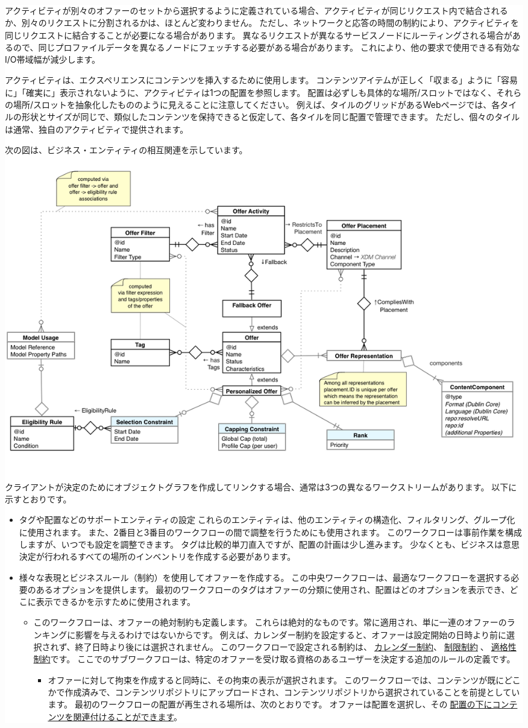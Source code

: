 アクティビティが別々のオファーのセットから選択するように定義されている場合、アクティビティが同じリクエスト内で結合されるか、別々のリクエストに分割されるかは、ほとんど変わりません。 ただし、ネットワークと応答の時間の制約により、アクティビティを同じリクエストに結合することが必要になる場合があります。 異なるリクエストが異なるサービスノードにルーティングされる場合があるので、同じプロファイルデータを異なるノードにフェッチする必要がある場合があります。 これにより、他の要求で使用できる有効なI/O帯域幅が減少します。

アクティビティは、エクスペリエンスにコンテンツを挿入するために使用します。 コンテンツアイテムが正しく「収まる」ように「容易に」「確実に」表示されないように、アクティビティは1つの配置を参照します。 配置は必ずしも具体的な場所/スロットではなく、それらの場所/スロットを抽象化したもののように見えることに注意してください。 例えば、タイルのグリッドがあるWebページでは、各タイルの形状とサイズが同じで、類似したコンテンツを保持できると仮定して、各タイルを同じ配置で管理できます。 ただし、個々のタイルは通常、独自のアクティビティで提供されます。

次の図は、ビジネス・エンティティの相互関連を示しています。

![](./images/figure-10.png)

クライアントが決定のためにオブジェクトグラフを作成してリンクする場合、通常は3つの異なるワークストリームがあります。 以下に示すとおりです。

- タグや配置などのサポートエンティティの設定 これらのエンティティは、他のエンティティの構造化、フィルタリング、グループ化に使用されます。 また、2番目と3番目のワークフローの間で調整を行うためにも使用されます。 このワークフローは事前作業を構成しますが、いつでも設定を調整できます。 タグは比較的単刀直入ですが、配置の計画は少し進みます。 少なくとも、ビジネスは意思決定が行われるすべての場所のインベントリを作成する必要があります。

- 様々な表現とビジネスルール（制約）を使用してオファーを作成する。 この中央ワークフローは、最適なワークフローを選択する必要のあるオプションを提供します。 最初のワークフローのタグはオファーの分類に使用され、配置はどのオプションを表示でき、どこに表示できるかを示すために使用されます。

   - このワークフローは、オファーの絶対制約も定義します。 これらは絶対的なものです。常に適用され、単に一連のオファーのランキングに影響を与えるわけではないからです。 例えば、カレンダー制約を設定すると、オファーは設定開始の日時より前に選択されず、終了日時より後には選択されません。 このワークフローで設定される制約は、 [カレンダー制約](#calendar-constraints)、 [制限制約](#capping-constraints) 、 [適格性制約](#profile-constraints---eligibility-rules)です。 ここでのサブワークフローは、特定のオファーを受け取る資格のあるユーザーを決定する追加のルールの定義です。

      - オファーに対して拘束を作成すると同時に、その拘束の表示が選択されます。 このワークフローでは、コンテンツが既にどこかで作成済みで、コンテンツリポジトリにアップロードされ、コンテンツリポジトリから選択されていることを前提としています。 最初のワークフローの配置が再生される場所は、次のとおりです。 オファーは配置を選択し、その [配置の下にコンテンツを関連付けることができます](#offer-placements)。
